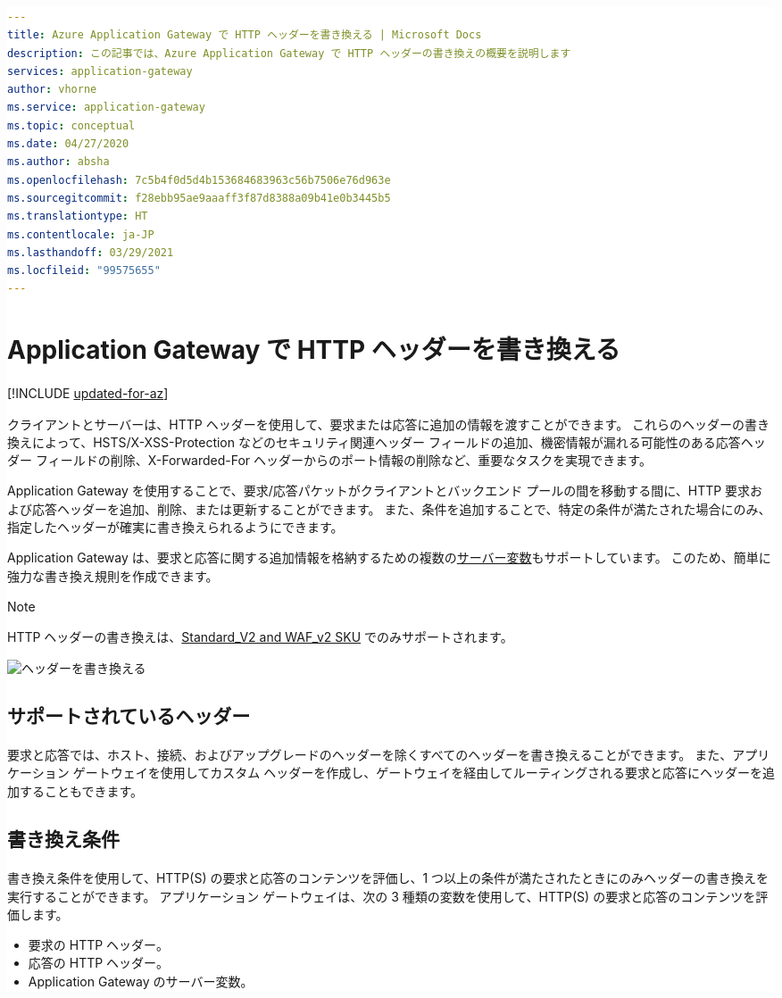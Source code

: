 ```yaml
---
title: Azure Application Gateway で HTTP ヘッダーを書き換える | Microsoft Docs
description: この記事では、Azure Application Gateway で HTTP ヘッダーの書き換えの概要を説明します
services: application-gateway
author: vhorne
ms.service: application-gateway
ms.topic: conceptual
ms.date: 04/27/2020
ms.author: absha
ms.openlocfilehash: 7c5b4f0d5d4b153684683963c56b7506e76d963e
ms.sourcegitcommit: f28ebb95ae9aaaff3f87d8388a09b41e0b3445b5
ms.translationtype: HT
ms.contentlocale: ja-JP
ms.lasthandoff: 03/29/2021
ms.locfileid: "99575655"
---
```

# <a name="rewrite-http-headers-with-application-gateway"></a>Application Gateway で HTTP ヘッダーを書き換える

[!INCLUDE [updated-for-az](../../includes/updated-for-az.md)]

クライアントとサーバーは、HTTP ヘッダーを使用して、要求または応答に追加の情報を渡すことができます。 これらのヘッダーの書き換えによって、HSTS/X-XSS-Protection などのセキュリティ関連ヘッダー フィールドの追加、機密情報が漏れる可能性のある応答ヘッダー フィールドの削除、X-Forwarded-For ヘッダーからのポート情報の削除など、重要なタスクを実現できます。

Application Gateway を使用することで、要求/応答パケットがクライアントとバックエンド プールの間を移動する間に、HTTP 要求および応答ヘッダーを追加、削除、または更新することができます。 また、条件を追加することで、特定の条件が満たされた場合にのみ、指定したヘッダーが確実に書き換えられるようにできます。

Application Gateway は、要求と応答に関する追加情報を格納するための複数の[サーバー変数](#server-variables)もサポートしています。 このため、簡単に強力な書き換え規則を作成できます。

> [!NOTE]
>
> HTTP ヘッダーの書き換えは、[Standard_V2 and WAF_v2 SKU](application-gateway-autoscaling-zone-redundant.md) でのみサポートされます。

![ヘッダーを書き換える](media/rewrite-http-headers/rewrite-headers.png)

## <a name="supported-headers"></a>サポートされているヘッダー

要求と応答では、ホスト、接続、およびアップグレードのヘッダーを除くすべてのヘッダーを書き換えることができます。 また、アプリケーション ゲートウェイを使用してカスタム ヘッダーを作成し、ゲートウェイを経由してルーティングされる要求と応答にヘッダーを追加することもできます。

## <a name="rewrite-conditions"></a>書き換え条件

書き換え条件を使用して、HTTP(S) の要求と応答のコンテンツを評価し、1 つ以上の条件が満たされたときにのみヘッダーの書き換えを実行することができます。 アプリケーション ゲートウェイは、次の 3 種類の変数を使用して、HTTP(S) の要求と応答のコンテンツを評価します。

- 要求の HTTP ヘッダー。
- 応答の HTTP ヘッダー。
- Application Gateway のサーバー変数。
